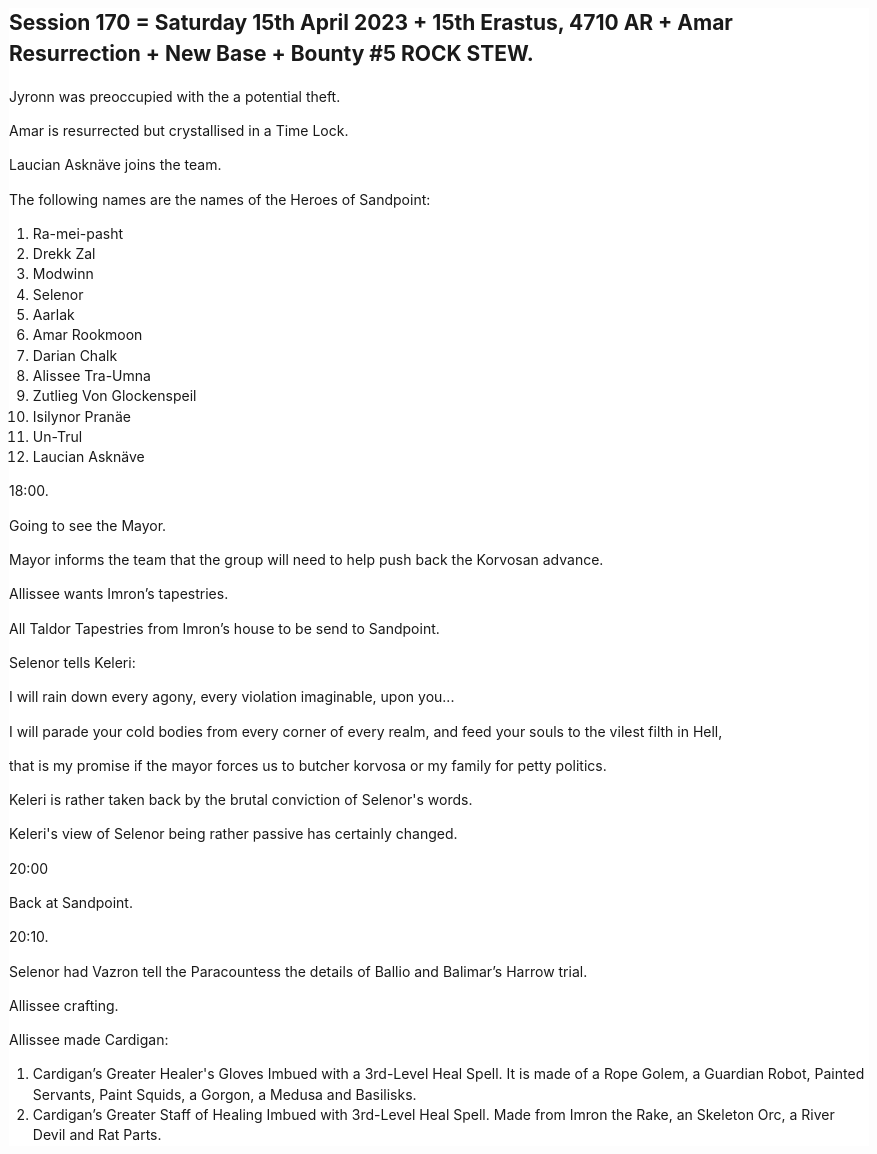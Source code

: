 ## Session 170 = Saturday 15th April 2023 + 15th Erastus, 4710 AR + Amar Resurrection + New Base + Bounty #5 ROCK STEW.

Jyronn was preoccupied with the a potential theft.

Amar is resurrected but crystallised in a Time Lock.

Laucian Asknäve joins the team.

The following names are the names of the Heroes of Sandpoint:

1. Ra-mei-pasht
2. Drekk Zal
3. Modwinn
4. Selenor
5. Aarlak
6. Amar Rookmoon
7. Darian Chalk
8. Alissee Tra-Umna
9. Zutlieg Von Glockenspeil
10. Isilynor Pranäe
11. Un-Trul
12. Laucian Asknäve

18:00.

Going to see the Mayor.

Mayor informs the team that the group will need to help push back the Korvosan advance.

Allissee wants Imron’s tapestries.

All Taldor Tapestries from Imron’s house to be send to Sandpoint.

Selenor tells Keleri:

I will rain down every agony, every violation imaginable, upon you...

I will parade your cold bodies from every corner of every realm, and feed your souls to the vilest filth in Hell,

that is my promise if the mayor forces us to butcher korvosa or my family for petty politics.

Keleri is rather taken back by the brutal conviction of Selenor's words.

Keleri's view of Selenor being rather passive has certainly changed.

20:00

Back at Sandpoint.

20:10.

Selenor had Vazron tell the Paracountess the details of Ballio and Balimar’s Harrow trial.

Allissee crafting.

Allissee made Cardigan:

1. Cardigan’s Greater Healer's Gloves Imbued with a 3rd-Level Heal Spell. It is made of a Rope Golem, a Guardian Robot, Painted Servants, Paint Squids, a Gorgon, a Medusa and Basilisks.
2. Cardigan’s Greater Staff of Healing Imbued with 3rd-Level Heal Spell. Made from Imron the Rake, an Skeleton Orc, a River Devil and Rat Parts.

